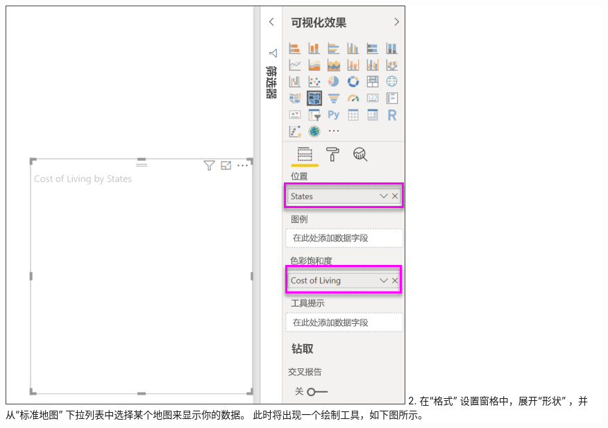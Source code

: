    ![生成形状地图](media/desktop-shape-map/shape-map-3a.png)
2. 在“格式”  设置窗格中，展开“形状”  ，并从“标准地图”  下拉列表中选择某个地图来显示你的数据。 此时将出现一个绘制工具，如下图所示。
